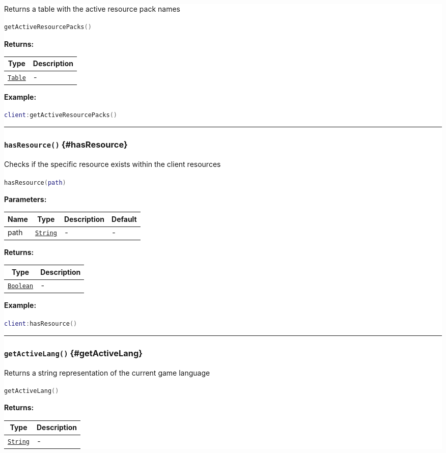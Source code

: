 Returns a table with the active resource pack names

```lua
getActiveResourcePacks()
```

**Returns:**

| Type                                          | Description |
| --------------------------------------------- | ----------- |
| <code>[Table](/tutorials/types/Tables)</code> | -           |

**Example:**

```lua
client:getActiveResourcePacks()
```

---

### <code>hasResource()</code> \{#hasResource}

Checks if the specific resource exists within the client resources

```lua
hasResource(path)
```

**Parameters:**

| Name | Type                                            | Description | Default |
| ---- | ----------------------------------------------- | ----------- | ------- |
| path | <code>[String](/tutorials/types/Strings)</code> | -           | -       |

**Returns:**

| Type                                              | Description |
| ------------------------------------------------- | ----------- |
| <code>[Boolean](/tutorials/types/Booleans)</code> | -           |

**Example:**

```lua
client:hasResource()
```

---

### <code>getActiveLang()</code> \{#getActiveLang}

Returns a string representation of the current game language

```lua
getActiveLang()
```

**Returns:**

| Type                                            | Description |
| ----------------------------------------------- | ----------- |
| <code>[String](/tutorials/types/Strings)</code> | -           |
